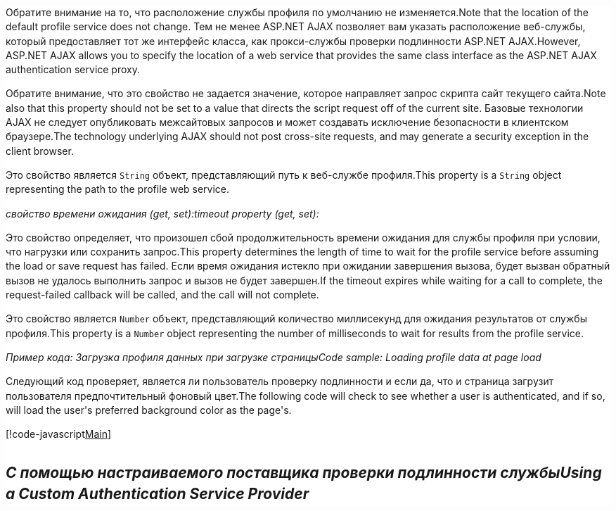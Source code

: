 <span data-ttu-id="5c841-352">Обратите внимание на то, что расположение службы профиля по умолчанию не изменяется.</span><span class="sxs-lookup"><span data-stu-id="5c841-352">Note that the location of the default profile service does not change.</span></span> <span data-ttu-id="5c841-353">Тем не менее ASP.NET AJAX позволяет вам указать расположение веб-службы, который предоставляет тот же интерфейс класса, как прокси-службы проверки подлинности ASP.NET AJAX.</span><span class="sxs-lookup"><span data-stu-id="5c841-353">However, ASP.NET AJAX allows you to specify the location of a web service that provides the same class interface as the ASP.NET AJAX authentication service proxy.</span></span>

<span data-ttu-id="5c841-354">Обратите внимание, что это свойство не задается значение, которое направляет запрос скрипта сайт текущего сайта.</span><span class="sxs-lookup"><span data-stu-id="5c841-354">Note also that this property should not be set to a value that directs the script request off of the current site.</span></span> <span data-ttu-id="5c841-355">Базовые технологии AJAX не следует опубликовать межсайтовых запросов и может создавать исключение безопасности в клиентском браузере.</span><span class="sxs-lookup"><span data-stu-id="5c841-355">The technology underlying AJAX should not post cross-site requests, and may generate a security exception in the client browser.</span></span>

<span data-ttu-id="5c841-356">Это свойство является `String` объект, представляющий путь к веб-службе профиля.</span><span class="sxs-lookup"><span data-stu-id="5c841-356">This property is a `String` object representing the path to the profile web service.</span></span>

<span data-ttu-id="5c841-357">*свойство времени ожидания (get, set):*</span><span class="sxs-lookup"><span data-stu-id="5c841-357">*timeout property (get, set):*</span></span>

<span data-ttu-id="5c841-358">Это свойство определяет, что произошел сбой продолжительность времени ожидания для службы профиля при условии, что нагрузки или сохранить запрос.</span><span class="sxs-lookup"><span data-stu-id="5c841-358">This property determines the length of time to wait for the profile service before assuming the load or save request has failed.</span></span> <span data-ttu-id="5c841-359">Если время ожидания истекло при ожидании завершения вызова, будет вызван обратный вызов не удалось выполнить запрос и вызов не будет завершен.</span><span class="sxs-lookup"><span data-stu-id="5c841-359">If the timeout expires while waiting for a call to complete, the request-failed callback will be called, and the call will not complete.</span></span>

<span data-ttu-id="5c841-360">Это свойство является `Number` объект, представляющий количество миллисекунд для ожидания результатов от службы профиля.</span><span class="sxs-lookup"><span data-stu-id="5c841-360">This property is a `Number` object representing the number of milliseconds to wait for results from the profile service.</span></span>

<span data-ttu-id="5c841-361">*Пример кода: Загрузка профиля данных при загрузке страницы*</span><span class="sxs-lookup"><span data-stu-id="5c841-361">*Code sample: Loading profile data at page load*</span></span>

<span data-ttu-id="5c841-362">Следующий код проверяет, является ли пользователь проверку подлинности и если да, что и страница загрузит пользователя предпочтительный фоновый цвет.</span><span class="sxs-lookup"><span data-stu-id="5c841-362">The following code will check to see whether a user is authenticated, and if so, will load the user's preferred background color as the page's.</span></span>

[!code-javascript[Main](understanding-asp-net-ajax-authentication-and-profile-application-services/samples/sample12.js)]

## <a name="using-a-custom-authentication-service-provider"></a><span data-ttu-id="5c841-363">*С помощью настраиваемого поставщика проверки подлинности службы*</span><span class="sxs-lookup"><span data-stu-id="5c841-363">*Using a Custom Authentication Service Provider*</span></span>

